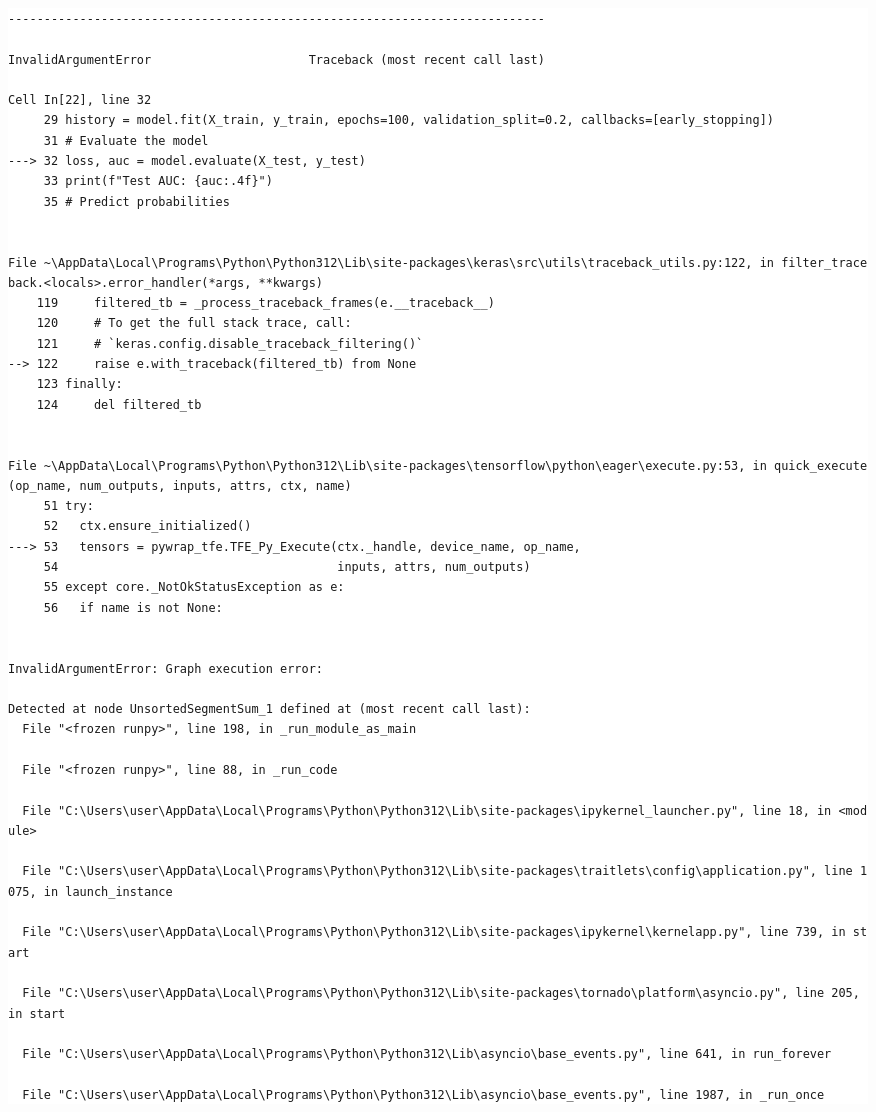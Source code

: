 

    ---------------------------------------------------------------------------

    InvalidArgumentError                      Traceback (most recent call last)

    Cell In[22], line 32
         29 history = model.fit(X_train, y_train, epochs=100, validation_split=0.2, callbacks=[early_stopping])
         31 # Evaluate the model
    ---> 32 loss, auc = model.evaluate(X_test, y_test)
         33 print(f"Test AUC: {auc:.4f}")
         35 # Predict probabilities
    

    File ~\AppData\Local\Programs\Python\Python312\Lib\site-packages\keras\src\utils\traceback_utils.py:122, in filter_traceback.<locals>.error_handler(*args, **kwargs)
        119     filtered_tb = _process_traceback_frames(e.__traceback__)
        120     # To get the full stack trace, call:
        121     # `keras.config.disable_traceback_filtering()`
    --> 122     raise e.with_traceback(filtered_tb) from None
        123 finally:
        124     del filtered_tb
    

    File ~\AppData\Local\Programs\Python\Python312\Lib\site-packages\tensorflow\python\eager\execute.py:53, in quick_execute(op_name, num_outputs, inputs, attrs, ctx, name)
         51 try:
         52   ctx.ensure_initialized()
    ---> 53   tensors = pywrap_tfe.TFE_Py_Execute(ctx._handle, device_name, op_name,
         54                                       inputs, attrs, num_outputs)
         55 except core._NotOkStatusException as e:
         56   if name is not None:
    

    InvalidArgumentError: Graph execution error:
    
    Detected at node UnsortedSegmentSum_1 defined at (most recent call last):
      File "<frozen runpy>", line 198, in _run_module_as_main
    
      File "<frozen runpy>", line 88, in _run_code
    
      File "C:\Users\user\AppData\Local\Programs\Python\Python312\Lib\site-packages\ipykernel_launcher.py", line 18, in <module>
    
      File "C:\Users\user\AppData\Local\Programs\Python\Python312\Lib\site-packages\traitlets\config\application.py", line 1075, in launch_instance
    
      File "C:\Users\user\AppData\Local\Programs\Python\Python312\Lib\site-packages\ipykernel\kernelapp.py", line 739, in start
    
      File "C:\Users\user\AppData\Local\Programs\Python\Python312\Lib\site-packages\tornado\platform\asyncio.py", line 205, in start
    
      File "C:\Users\user\AppData\Local\Programs\Python\Python312\Lib\asyncio\base_events.py", line 641, in run_forever
    
      File "C:\Users\user\AppData\Local\Programs\Python\Python312\Lib\asyncio\base_events.py", line 1987, in _run_once
    